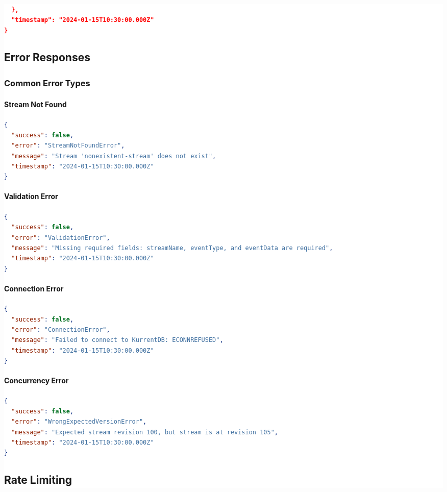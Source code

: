 ```json
  },
  "timestamp": "2024-01-15T10:30:00.000Z"
}
```

## Error Responses

### Common Error Types

#### Stream Not Found

```json
{
  "success": false,
  "error": "StreamNotFoundError",
  "message": "Stream 'nonexistent-stream' does not exist",
  "timestamp": "2024-01-15T10:30:00.000Z"
}
```

#### Validation Error

```json
{
  "success": false,
  "error": "ValidationError",
  "message": "Missing required fields: streamName, eventType, and eventData are required",
  "timestamp": "2024-01-15T10:30:00.000Z"
}
```

#### Connection Error

```json
{
  "success": false,
  "error": "ConnectionError",
  "message": "Failed to connect to KurrentDB: ECONNREFUSED",
  "timestamp": "2024-01-15T10:30:00.000Z"
}
```

#### Concurrency Error

```json
{
  "success": false,
  "error": "WrongExpectedVersionError",
  "message": "Expected stream revision 100, but stream is at revision 105",
  "timestamp": "2024-01-15T10:30:00.000Z"
}
```

## Rate Limiting
